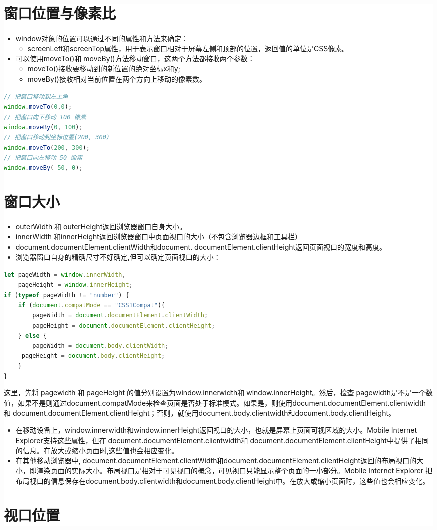 # 窗口位置与像素比

* window对象的位置可以通过不同的属性和方法来确定：
    * screenLeft和screenTop属性，用于表示窗口相对于屏幕左侧和顶部的位置，返回值的单位是CSS像素。
* 可以使用moveTo()和 moveBy()方法移动窗口，这两个方法都接收两个参数：
    * moveTo()接收要移动到的新位置的绝对坐标x和y;
    * moveBy()接收相对当前位置在两个方向上移动的像素数。

```js
// 把窗口移动到左上角
window.moveTo(0,0); 
// 把窗口向下移动 100 像素
window.moveBy(0, 100);
// 把窗口移动到坐标位置(200, 300) 
window.moveTo(200, 300); 
// 把窗口向左移动 50 像素
window.moveBy(-50, 0);
```

# 窗口大小

* outerWidth 和 outerHeight返回浏览器窗口自身大小。
* innerWidth 和innerHeight返回浏览器窗口中页面视口的大小（不包含浏览器边框和工具栏）
* document.documentElement.clientWidth和document. documentElement.clientHeight返回页面视口的宽度和高度。
* 浏览器窗口自身的精确尺寸不好确定,但可以确定页面视口的大小：

```js
let pageWidth = window.innerWidth, 
    pageHeight = window.innerHeight; 
if (typeof pageWidth != "number") { 
    if (document.compatMode == "CSS1Compat"){ 
        pageWidth = document.documentElement.clientWidth; 
        pageHeight = document.documentElement.clientHeight; 
    } else { 
        pageWidth = document.body.clientWidth; 
     pageHeight = document.body.clientHeight; 
    } 
} 
```

这里，先将 pagewidth 和 pageHeight 的值分别设置为window.innerwidth和 window.innerHeight。然后，检查 pagewidth是不是一个数值，如果不是则通过document.compatMode来检查页面是否处于标准模式。如果是，则使用document.documentElement.clientwidth 和 document.documentElement.clientHeight；否则，就使用document.body.clientwidth和document.body.clientHeight。

* 在移动设备上，window.innerwidth和window.innerHeight返回视口的大小，也就是屏幕上页面可视区域的大小。Mobile Internet Explorer支持这些属性，但在 document.documentElement.clientwidth和 document.documentElement.clientHeight中提供了相同的信息。在放大或缩小页面时,这些值也会相应变化。
* 在其他移动浏览器中, document.documentElement.clientWidth和document.documentElement.clientHeight返回的布局视口的大小，即渲染页面的实际大小。布局视口是相对于可见视口的概念，可见视口只能显示整个页面的一小部分。Mobile Internet Explorer 把布局视口的信息保存在document.body.clientwidth和document.body.clientHeight中。在放大或缩小页面时，这些值也会相应变化。

# 视口位置
